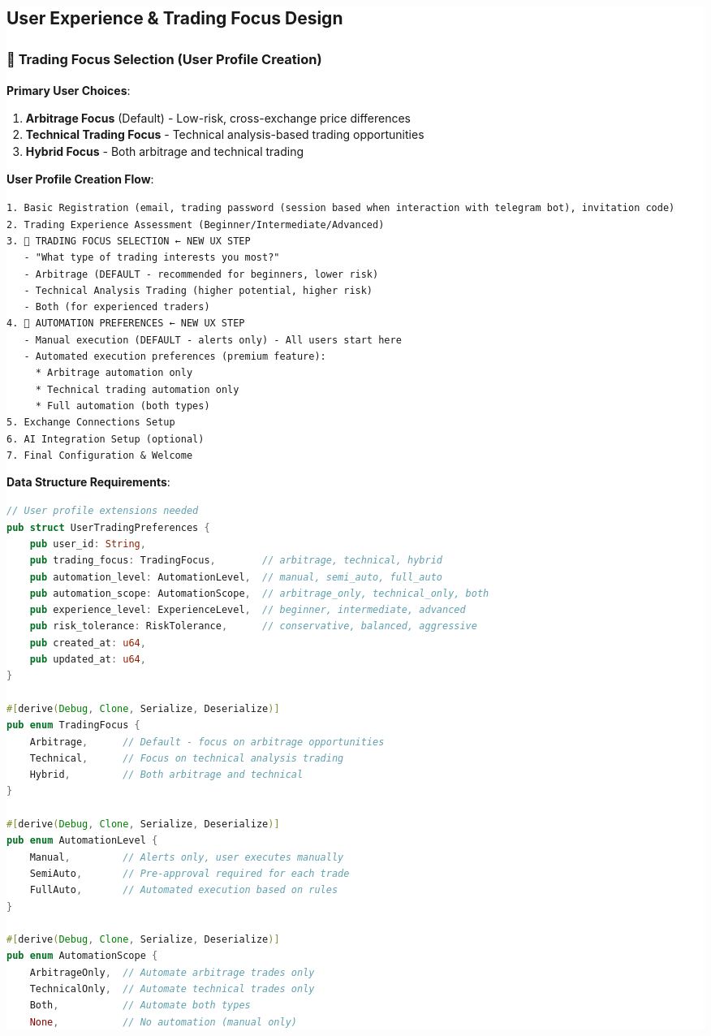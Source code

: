 ## User Experience & Trading Focus Design

### 🎯 **Trading Focus Selection (User Profile Creation)**

**Primary User Choices**:
1. **Arbitrage Focus** (Default) - Low-risk, cross-exchange price differences
2. **Technical Trading Focus** - Technical analysis-based trading opportunities  
3. **Hybrid Focus** - Both arbitrage and technical trading

**User Profile Creation Flow**:
```
1. Basic Registration (email, trading password (session based when interaction with telegram bot), invitation code)
2. Trading Experience Assessment (Beginner/Intermediate/Advanced)
3. 🎯 TRADING FOCUS SELECTION ← NEW UX STEP
   - "What type of trading interests you most?"
   - Arbitrage (DEFAULT - recommended for beginners, lower risk)
   - Technical Analysis Trading (higher potential, higher risk)
   - Both (for experienced traders)
4. 🤖 AUTOMATION PREFERENCES ← NEW UX STEP  
   - Manual execution (DEFAULT - alerts only) - All users start here
   - Automated execution preferences (premium feature):
     * Arbitrage automation only
     * Technical trading automation only  
     * Full automation (both types)
5. Exchange Connections Setup
6. AI Integration Setup (optional)
7. Final Configuration & Welcome
```

**Data Structure Requirements**:
```rust
// User profile extensions needed
pub struct UserTradingPreferences {
    pub user_id: String,
    pub trading_focus: TradingFocus,        // arbitrage, technical, hybrid
    pub automation_level: AutomationLevel,  // manual, semi_auto, full_auto
    pub automation_scope: AutomationScope,  // arbitrage_only, technical_only, both
    pub experience_level: ExperienceLevel,  // beginner, intermediate, advanced
    pub risk_tolerance: RiskTolerance,      // conservative, balanced, aggressive
    pub created_at: u64,
    pub updated_at: u64,
}

#[derive(Debug, Clone, Serialize, Deserialize)]
pub enum TradingFocus {
    Arbitrage,      // Default - focus on arbitrage opportunities
    Technical,      // Focus on technical analysis trading
    Hybrid,         // Both arbitrage and technical
}

#[derive(Debug, Clone, Serialize, Deserialize)]
pub enum AutomationLevel {
    Manual,         // Alerts only, user executes manually
    SemiAuto,       // Pre-approval required for each trade
    FullAuto,       // Automated execution based on rules
}

#[derive(Debug, Clone, Serialize, Deserialize)]
pub enum AutomationScope {
    ArbitrageOnly,  // Automate arbitrage trades only
    TechnicalOnly,  // Automate technical trades only  
    Both,           // Automate both types
    None,           // No automation (manual only)
```